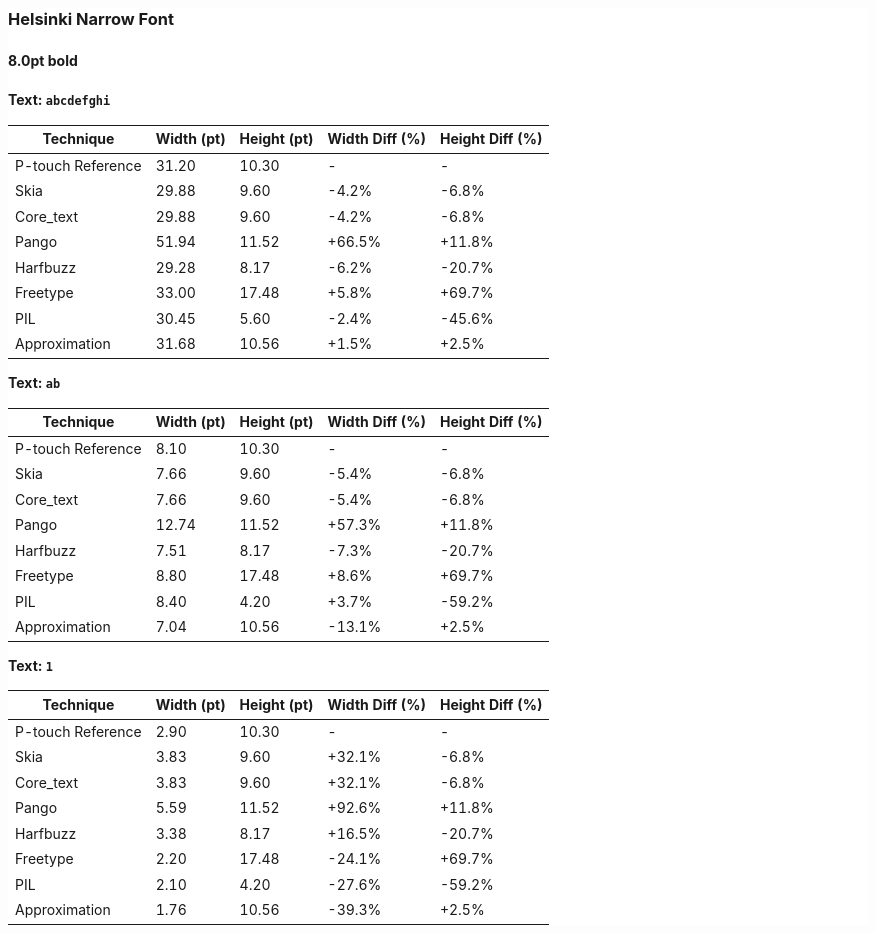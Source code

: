 ### Helsinki Narrow Font

#### 8.0pt bold

**Text: `abcdefghi`**

| Technique | Width (pt) | Height (pt) | Width Diff (%) | Height Diff (%) |
| --- | --- | --- | --- | --- |
| P-touch Reference | 31.20 | 10.30 | - | - |
| Skia | 29.88 | 9.60 | -4.2% | -6.8% |
| Core_text | 29.88 | 9.60 | -4.2% | -6.8% |
| Pango | 51.94 | 11.52 | +66.5% | +11.8% |
| Harfbuzz | 29.28 | 8.17 | -6.2% | -20.7% |
| Freetype | 33.00 | 17.48 | +5.8% | +69.7% |
| PIL | 30.45 | 5.60 | -2.4% | -45.6% |
| Approximation | 31.68 | 10.56 | +1.5% | +2.5% |

**Text: `ab`**

| Technique | Width (pt) | Height (pt) | Width Diff (%) | Height Diff (%) |
| --- | --- | --- | --- | --- |
| P-touch Reference | 8.10 | 10.30 | - | - |
| Skia | 7.66 | 9.60 | -5.4% | -6.8% |
| Core_text | 7.66 | 9.60 | -5.4% | -6.8% |
| Pango | 12.74 | 11.52 | +57.3% | +11.8% |
| Harfbuzz | 7.51 | 8.17 | -7.3% | -20.7% |
| Freetype | 8.80 | 17.48 | +8.6% | +69.7% |
| PIL | 8.40 | 4.20 | +3.7% | -59.2% |
| Approximation | 7.04 | 10.56 | -13.1% | +2.5% |

**Text: `1`**

| Technique | Width (pt) | Height (pt) | Width Diff (%) | Height Diff (%) |
| --- | --- | --- | --- | --- |
| P-touch Reference | 2.90 | 10.30 | - | - |
| Skia | 3.83 | 9.60 | +32.1% | -6.8% |
| Core_text | 3.83 | 9.60 | +32.1% | -6.8% |
| Pango | 5.59 | 11.52 | +92.6% | +11.8% |
| Harfbuzz | 3.38 | 8.17 | +16.5% | -20.7% |
| Freetype | 2.20 | 17.48 | -24.1% | +69.7% |
| PIL | 2.10 | 4.20 | -27.6% | -59.2% |
| Approximation | 1.76 | 10.56 | -39.3% | +2.5% |
